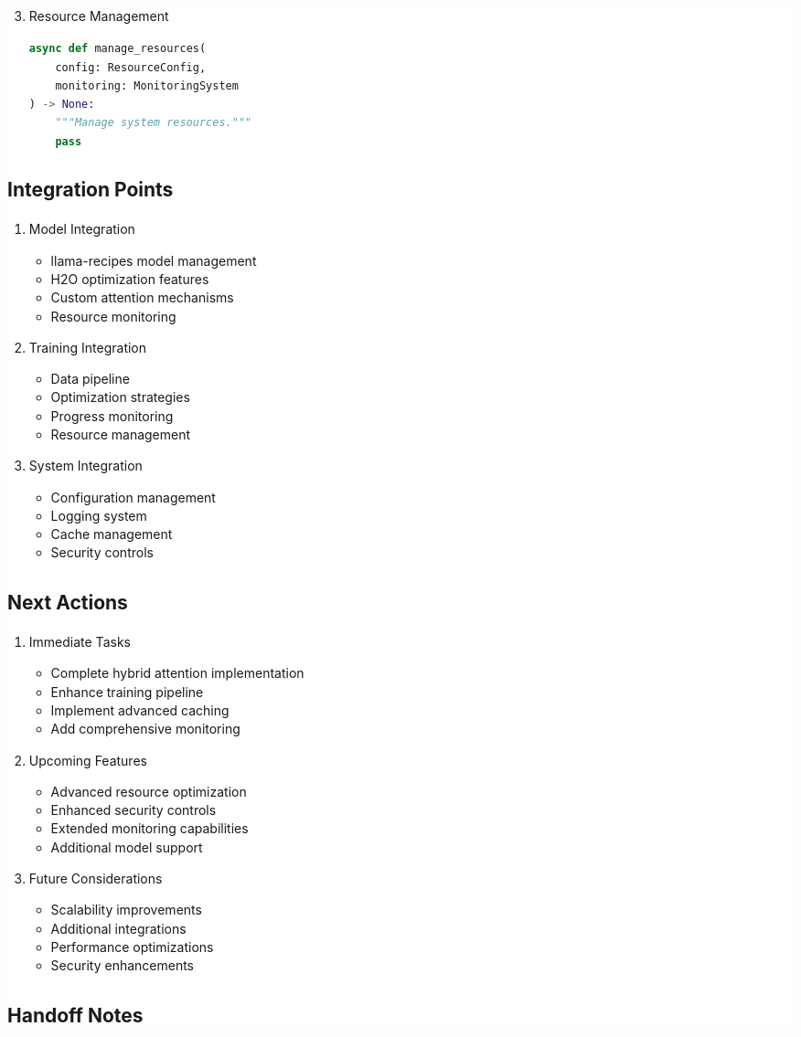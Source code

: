 3. Resource Management

   ```python
   async def manage_resources(
       config: ResourceConfig,
       monitoring: MonitoringSystem
   ) -> None:
       """Manage system resources."""
       pass
   ```

## Integration Points

1. Model Integration

   - llama-recipes model management
   - H2O optimization features
   - Custom attention mechanisms
   - Resource monitoring

2. Training Integration

   - Data pipeline
   - Optimization strategies
   - Progress monitoring
   - Resource management

3. System Integration
   - Configuration management
   - Logging system
   - Cache management
   - Security controls

## Next Actions

1. Immediate Tasks

   - Complete hybrid attention implementation
   - Enhance training pipeline
   - Implement advanced caching
   - Add comprehensive monitoring

2. Upcoming Features

   - Advanced resource optimization
   - Enhanced security controls
   - Extended monitoring capabilities
   - Additional model support

3. Future Considerations
   - Scalability improvements
   - Additional integrations
   - Performance optimizations
   - Security enhancements

## Handoff Notes
